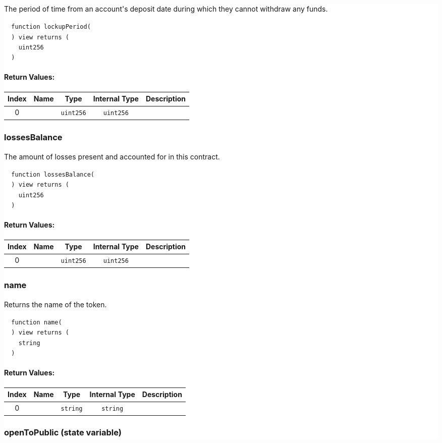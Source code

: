The period of time from an account&#x27;s deposit date during which they cannot withdraw any funds.

```solidity
  function lockupPeriod(
  ) view returns (
    uint256
  )
```



#### Return Values:
| Index | Name | Type | Internal Type | Description |
| :---: | :--: | :--: | :-----------: | :---------- |
| 0 |  | `uint256` | `uint256` | 


### lossesBalance 

The amount of losses present and accounted for in this contract.

```solidity
  function lossesBalance(
  ) view returns (
    uint256
  )
```



#### Return Values:
| Index | Name | Type | Internal Type | Description |
| :---: | :--: | :--: | :-----------: | :---------- |
| 0 |  | `uint256` | `uint256` | 


### name 

Returns the name of the token.

```solidity
  function name(
  ) view returns (
    string
  )
```



#### Return Values:
| Index | Name | Type | Internal Type | Description |
| :---: | :--: | :--: | :-----------: | :---------- |
| 0 |  | `string` | `string` | 


### openToPublic (state variable)
